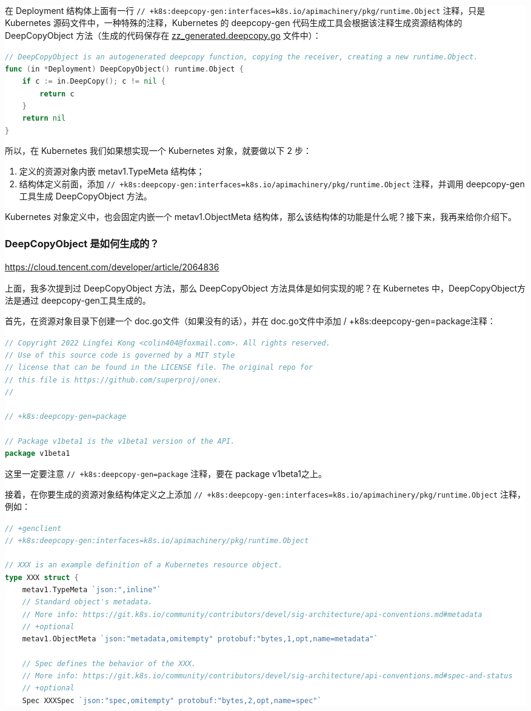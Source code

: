 在 Deployment 结构体上面有一行 `// +k8s:deepcopy-gen:interfaces=k8s.io/apimachinery/pkg/runtime.Object` 注释，只是 Kubernetes 源码文件中，一种特殊的注释，Kubernetes 的 deepcopy-gen 代码生成工具会根据该注释生成资源结构体的 DeepCopyObject 方法（生成的代码保存在 [zz_generated.deepcopy.go](https://github.com/kubernetes/kubernetes/blob/v1.29.2/staging/src/k8s.io/api/apps/v1beta1/zz_generated.deepcopy.go#L112) 文件中）：

```go
// DeepCopyObject is an autogenerated deepcopy function, copying the receiver, creating a new runtime.Object.
func (in *Deployment) DeepCopyObject() runtime.Object {
    if c := in.DeepCopy(); c != nil {
        return c
    }
    return nil
}
```

所以，在 Kubernetes 我们如果想实现一个 Kubernetes 对象，就要做以下 2 步：

1. 定义的资源对象内嵌 metav1.TypeMeta 结构体；
2. 结构体定义前面，添加 `// +k8s:deepcopy-gen:interfaces=k8s.io/apimachinery/pkg/runtime.Object` 注释，并调用 deepcopy-gen 工具生成 DeepCopyObject 方法。

Kubernetes 对象定义中，也会固定内嵌一个 metav1.ObjectMeta 结构体，那么该结构体的功能是什么呢？接下来，我再来给你介绍下。

### DeepCopyObject 是如何生成的？

https://cloud.tencent.com/developer/article/2064836

上面，我多次提到过 DeepCopyObject 方法，那么 DeepCopyObject 方法具体是如何实现的呢？在 Kubernetes 中，DeepCopyObject方法是通过 deepcopy-gen工具生成的。

首先，在资源对象目录下创建一个 doc.go文件（如果没有的话），并在 doc.go文件中添加 / +k8s:deepcopy-gen=package注释：

```go
// Copyright 2022 Lingfei Kong <colin404@foxmail.com>. All rights reserved.
// Use of this source code is governed by a MIT style
// license that can be found in the LICENSE file. The original repo for
// this file is https://github.com/superproj/onex.
//

// +k8s:deepcopy-gen=package

// Package v1beta1 is the v1beta1 version of the API.
package v1beta1
```

这里一定要注意 `// +k8s:deepcopy-gen=package` 注释，要在 package v1beta1之上。

接着，在你要生成的资源对象结构体定义之上添加 `// +k8s:deepcopy-gen:interfaces=k8s.io/apimachinery/pkg/runtime.Object` 注释，例如：

```go
// +genclient
// +k8s:deepcopy-gen:interfaces=k8s.io/apimachinery/pkg/runtime.Object

// XXX is an example definition of a Kubernetes resource object.
type XXX struct {
    metav1.TypeMeta `json:",inline"`
    // Standard object's metadata.
    // More info: https://git.k8s.io/community/contributors/devel/sig-architecture/api-conventions.md#metadata
    // +optional
    metav1.ObjectMeta `json:"metadata,omitempty" protobuf:"bytes,1,opt,name=metadata"`

    // Spec defines the behavior of the XXX.
    // More info: https://git.k8s.io/community/contributors/devel/sig-architecture/api-conventions.md#spec-and-status
    // +optional
    Spec XXXSpec `json:"spec,omitempty" protobuf:"bytes,2,opt,name=spec"`
```
